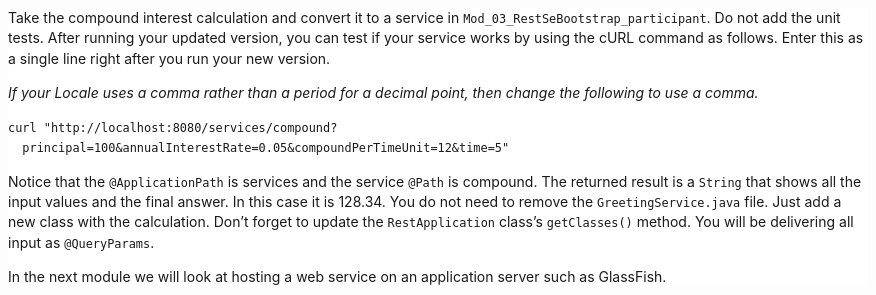 Take the compound interest calculation and convert it to a service in `Mod_03_RestSeBootstrap_participant`. Do not add the unit tests. After running your updated version, you can test if your service works by using the cURL command as follows. Enter this as a single line right after you run your new version.

*If your Locale uses a comma rather than a period for a decimal point, then change the following to use a comma.*

```
curl "http://localhost:8080/services/compound?
  principal=100&annualInterestRate=0.05&compoundPerTimeUnit=12&time=5"
```

Notice that the `@ApplicationPath` is services and the service `@Path` is compound. The returned result is a `String` that shows all the input values and the final answer. In this case it is 128.34. You do not need to remove the `GreetingService.java` file. Just add a new class with the calculation. Don’t forget to update the `RestApplication` class’s `getClasses()` method. You will be delivering all input as `@QueryParams`.

In the next module we will look at hosting a web service on an application server such as GlassFish.
